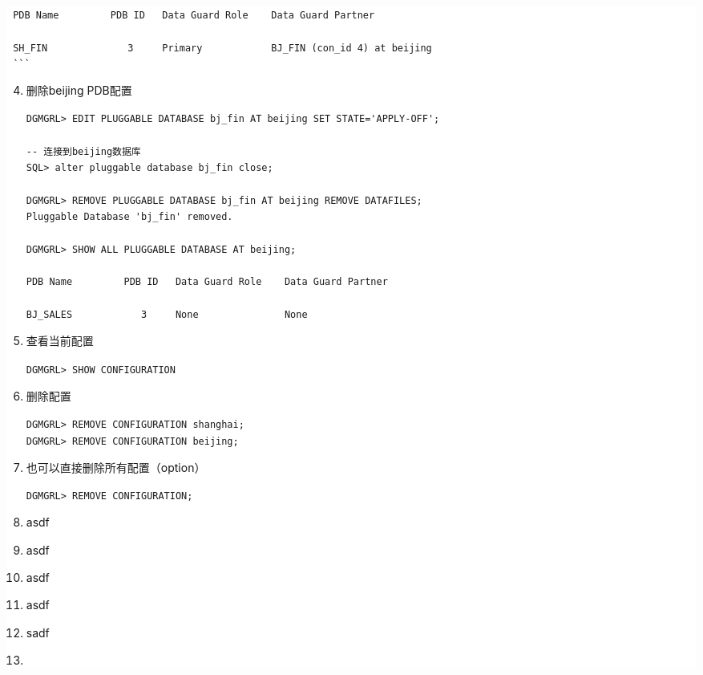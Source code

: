      PDB Name         PDB ID   Data Guard Role    Data Guard Partner
     
     SH_FIN              3     Primary            BJ_FIN (con_id 4) at beijing
     ```

     

4.   删除beijing PDB配置

     ```
     DGMGRL> EDIT PLUGGABLE DATABASE bj_fin AT beijing SET STATE='APPLY-OFF';
     
     -- 连接到beijing数据库
     SQL> alter pluggable database bj_fin close;
     
     DGMGRL> REMOVE PLUGGABLE DATABASE bj_fin AT beijing REMOVE DATAFILES; 
     Pluggable Database 'bj_fin' removed. 
     
     DGMGRL> SHOW ALL PLUGGABLE DATABASE AT beijing;
     
     PDB Name         PDB ID   Data Guard Role    Data Guard Partner
     
     BJ_SALES            3     None               None
     ```

     

5.   查看当前配置

     ```
     DGMGRL> SHOW CONFIGURATION
     ```

     

6.   删除配置

     ```
     DGMGRL> REMOVE CONFIGURATION shanghai;
     DGMGRL> REMOVE CONFIGURATION beijing;
     ```

     

7.   也可以直接删除所有配置（option）

     ```
     DGMGRL> REMOVE CONFIGURATION;
     ```

     

8.   asdf

9.   asdf

10.   asdf

11.   asdf

12.   sadf

13.   